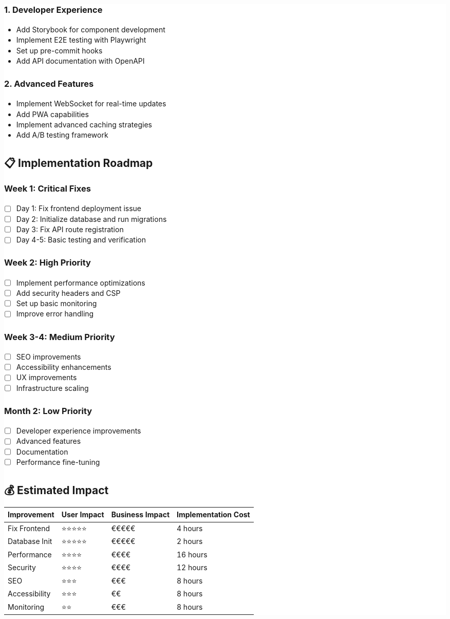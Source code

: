 ### 1. Developer Experience
- Add Storybook for component development
- Implement E2E testing with Playwright
- Set up pre-commit hooks
- Add API documentation with OpenAPI

### 2. Advanced Features
- Implement WebSocket for real-time updates
- Add PWA capabilities
- Implement advanced caching strategies
- Add A/B testing framework

## 📋 Implementation Roadmap

### Week 1: Critical Fixes
- [ ] Day 1: Fix frontend deployment issue
- [ ] Day 2: Initialize database and run migrations
- [ ] Day 3: Fix API route registration
- [ ] Day 4-5: Basic testing and verification

### Week 2: High Priority
- [ ] Implement performance optimizations
- [ ] Add security headers and CSP
- [ ] Set up basic monitoring
- [ ] Improve error handling

### Week 3-4: Medium Priority
- [ ] SEO improvements
- [ ] Accessibility enhancements
- [ ] UX improvements
- [ ] Infrastructure scaling

### Month 2: Low Priority
- [ ] Developer experience improvements
- [ ] Advanced features
- [ ] Documentation
- [ ] Performance fine-tuning

## 💰 Estimated Impact

| Improvement | User Impact | Business Impact | Implementation Cost |
|------------|-------------|-----------------|-------------------|
| Fix Frontend | ⭐⭐⭐⭐⭐ | €€€€€ | 4 hours |
| Database Init | ⭐⭐⭐⭐⭐ | €€€€€ | 2 hours |
| Performance | ⭐⭐⭐⭐ | €€€€ | 16 hours |
| Security | ⭐⭐⭐⭐ | €€€€ | 12 hours |
| SEO | ⭐⭐⭐ | €€€ | 8 hours |
| Accessibility | ⭐⭐⭐ | €€ | 8 hours |
| Monitoring | ⭐⭐ | €€€ | 8 hours |
